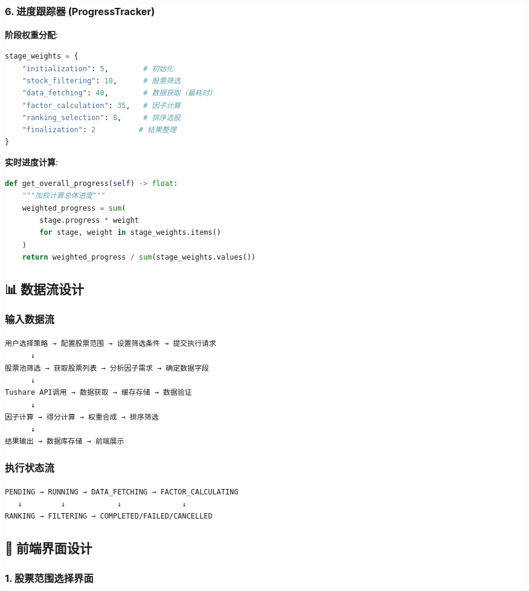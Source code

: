 ### 6. 进度跟踪器 (ProgressTracker)

**阶段权重分配**:
```python
stage_weights = {
    "initialization": 5,        # 初始化
    "stock_filtering": 10,      # 股票筛选
    "data_fetching": 40,        # 数据获取（最耗时）
    "factor_calculation": 35,   # 因子计算
    "ranking_selection": 8,     # 排序选股
    "finalization": 2          # 结果整理
}
```

**实时进度计算**:
```python
def get_overall_progress(self) -> float:
    """加权计算总体进度"""
    weighted_progress = sum(
        stage.progress * weight 
        for stage, weight in stage_weights.items()
    )
    return weighted_progress / sum(stage_weights.values())
```

## 📊 数据流设计

### 输入数据流
```
用户选择策略 → 配置股票范围 → 设置筛选条件 → 提交执行请求
      ↓
股票池筛选 → 获取股票列表 → 分析因子需求 → 确定数据字段
      ↓
Tushare API调用 → 数据获取 → 缓存存储 → 数据验证
      ↓
因子计算 → 得分计算 → 权重合成 → 排序筛选
      ↓
结果输出 → 数据库存储 → 前端展示
```

### 执行状态流
```
PENDING → RUNNING → DATA_FETCHING → FACTOR_CALCULATING 
   ↓         ↓            ↓              ↓
RANKING → FILTERING → COMPLETED/FAILED/CANCELLED
```

## 🎨 前端界面设计

### 1. 股票范围选择界面
